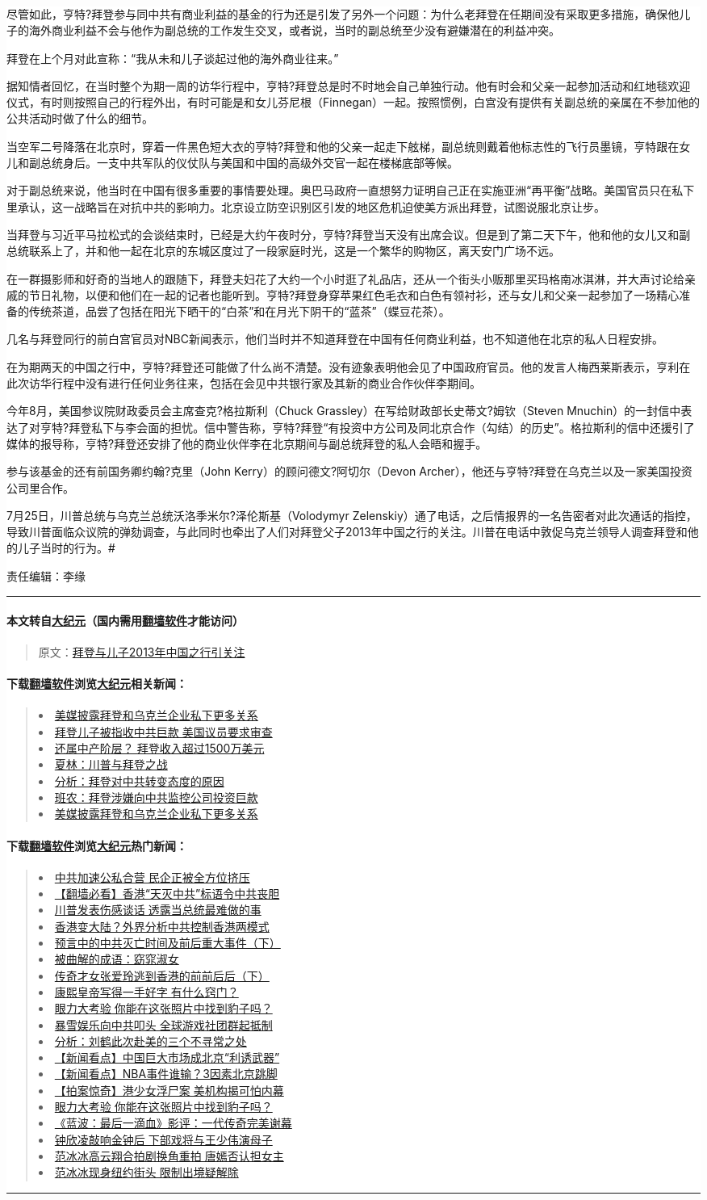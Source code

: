 <p>尽管如此，亨特?拜登参与同中共有商业利益的基金的行为还是引发了另外一个问题：为什么老拜登在任期间没有采取更多措施，确保他儿子的海外商业利益不会与他作为副总统的工作发生交叉，或者说，当时的副总统至少没有避嫌潜在的利益冲突。</p>
<p>拜登在上个月对此宣称：“我从未和儿子谈起过他的海外商业往来。”</p>
<p>据知情者回忆，在当时整个为期一周的访华行程中，亨特?拜登总是时不时地会自己单独行动。他有时会和父亲一起参加活动和红地毯欢迎仪式，有时则按照自己的行程外出，有时可能是和女儿芬尼根（Finnegan）一起。按照惯例，白宫没有提供有关副总统的亲属在不参加他的公共活动时做了什么的细节。</p>
<p>当空军二号降落在北京时，穿着一件黑色短大衣的亨特?拜登和他的父亲一起走下舷梯，副总统则戴着他标志性的飞行员墨镜，亨特跟在女儿和副总统身后。一支中共军队的仪仗队与美国和中国的高级外交官一起在楼梯底部等候。</p>
<p>对于副总统来说，他当时在中国有很多重要的事情要处理。奥巴马政府一直想努力证明自己正在实施亚洲“再平衡”战略。美国官员只在私下里承认，这一战略旨在对抗中共的影响力。北京设立防空识别区引发的地区危机迫使美方派出拜登，试图说服北京让步。</p>
<p>当拜登与习近平马拉松式的会谈结束时，已经是大约午夜时分，亨特?拜登当天没有出席会议。但是到了第二天下午，他和他的女儿又和副总统联系上了，并和他一起在北京的东城区度过了一段家庭时光，这是一个繁华的购物区，离天安门广场不远。</p>
<p>在一群摄影师和好奇的当地人的跟随下，拜登夫妇花了大约一个小时逛了礼品店，还从一个街头小贩那里买玛格南冰淇淋，并大声讨论给亲戚的节日礼物，以便和他们在一起的记者也能听到。亨特?拜登身穿苹果红色毛衣和白色有领衬衫，还与女儿和父亲一起参加了一场精心准备的传统茶道，品尝了包括在阳光下晒干的“白茶”和在月光下阴干的“蓝茶”（蝶豆花茶）。</p>
<p>几名与拜登同行的前白宫官员对NBC新闻表示，他们当时并不知道拜登在中国有任何商业利益，也不知道他在北京的私人日程安排。</p>
<p>在为期两天的中国之行中，亨特?拜登还可能做了什么尚不清楚。没有迹象表明他会见了中国政府官员。他的发言人梅西莱斯表示，亨利在此次访华行程中没有进行任何业务往来，包括在会见中共银行家及其新的商业合作伙伴李期间。</p>
<p>今年8月，美国参议院财政委员会主席查克?格拉斯利（Chuck Grassley）在写给财政部长史蒂文?姆钦（Steven Mnuchin）的一封信中表达了对亨特?拜登私下与李会面的担忧。信中警告称，亨特?拜登“有投资中方公司及同北京合作（勾结）的历史”。格拉斯利的信中还援引了媒体的报导称，亨特?拜登还安排了他的商业伙伴李在北京期间与副总统拜登的私人会晤和握手。</p>
<p>参与该基金的还有前国务卿约翰?克里（John Kerry）的顾问德文?阿切尔（Devon Archer），他还与亨特?拜登在乌克兰以及一家美国投资公司里合作。</p>
<p>7月25日，川普总统与乌克兰总统沃洛季米尔?泽伦斯基（Volodymyr Zelenskiy）通了电话，之后情报界的一名告密者对此次通话的指控，导致川普面临众议院的弹劾调查，与此同时也牵出了人们对拜登父子2013年中国之行的关注。川普在电话中敦促乌克兰领导人调查拜登和他的儿子当时的行为。#</p>
<p>责任编辑：李缘</p>
<hr>

#### 本文转自<a href="http://www.epochtimes.com">大纪元</a>（国内需用<a href="https://git.io/JesJV">翻墙软件</a>才能访问）
> 原文：<a href="http://www.epochtimes.com/gb/19/10/2/n11563878.htm">拜登与儿子2013年中国之行引关注</a>
#### 下载<a href="https://git.io/JesJV">翻墙软件</a>浏览<a href="http://www.epochtimes.com">大纪元</a>相关新闻：
> <li><a href="http://www.epochtimes.com/gb/19/10/1/n11560648.htm">美媒披露拜登和乌克兰企业私下更多关系</a></li>
> <li><a href="http://www.epochtimes.com/gb/19/8/16/n11456508.htm">拜登儿子被指收中共巨款 美国议员要求审查</a></li>
> <li><a href="http://www.epochtimes.com/gb/19/7/10/n11375237.htm">还属中产阶层？ 拜登收入超过1500万美元</a></li>
> <li><a href="http://www.epochtimes.com/gb/19/6/19/n11334039.htm">夏林：川普与拜登之战</a></li>
> <li><a href="http://www.epochtimes.com/gb/19/6/13/n11318938.htm">分析：拜登对中共转变态度的原因</a></li>
> <li><a href="http://www.epochtimes.com/gb/19/6/7/n11307844.htm">班农：拜登涉嫌向中共监控公司投资巨款</a></li>
> <li><a href="https://github.com/woywz155/djy/blob/master/gb/19/10/1/n11560648.md">美媒披露拜登和乌克兰企业私下更多关系</a></li>

#### 下载<a href="https://git.io/JesJV">翻墙软件</a>浏览<a href="http://www.epochtimes.com">大纪元</a>热门新闻：
> <li><a href="http://www.epochtimes.com/gb/19/10/7/n11572528.htm">中共加速公私合营 民企正被全方位挤压</a></li>
> <li><a href="http://www.epochtimes.com/gb/19/10/10/n11579807.htm">【翻墙必看】香港“天灭中共”标语令中共丧胆</a></li>
> <li><a href="http://www.epochtimes.com/gb/19/10/10/n11580036.htm">川普发表伤感谈话 透露当总统最难做的事</a></li>
> <li><a href="http://www.epochtimes.com/gb/19/10/9/n11579512.htm">香港变大陆？外界分析中共控制香港两模式</a></li>
> <li><a href="http://www.epochtimes.com/gb/19/9/29/n11554590.htm">预言中的中共灭亡时间及前后重大事件（下）</a></li>
> <li><a href="http://www.epochtimes.com/gb/19/10/4/n11568273.htm">被曲解的成语：窈窕淑女</a></li>
> <li><a href="http://www.epochtimes.com/gb/19/10/2/n11563658.htm">传奇才女张爱玲逃到香港的前前后后（下）</a></li>
> <li><a href="http://www.epochtimes.com/gb/19/9/23/n11539994.htm">康熙皇帝写得一手好字 有什么窍门？</a></li>
> <li><a href="http://www.epochtimes.com/gb/19/10/9/n11577534.htm">眼力大考验 你能在这张照片中找到豹子吗？</a></li>
> <li><a href="http://www.epochtimes.com/gb/19/10/9/n11578774.htm">暴雪娱乐向中共叩头 全球游戏社团群起抵制</a></li>
> <li><a href="http://www.epochtimes.com/gb/19/10/9/n11577528.htm">分析：刘鹤此次赴美的三个不寻常之处</a></li>
> <li><a href="http://www.epochtimes.com/gb/19/10/9/n11578839.htm">【新闻看点】中国巨大市场成北京“利诱武器”</a></li>
> <li><a href="http://www.epochtimes.com/gb/19/10/10/n11580791.htm">【新闻看点】NBA事件谁输？3因素北京跳脚</a></li>
> <li><a href="http://www.epochtimes.com/gb/19/10/11/n11581423.htm">【拍案惊奇】港少女浮尸案 美机构揭可怕内幕</a></li>
> <li><a href="http://www.epochtimes.com/gb/19/10/9/n11577534.htm">眼力大考验 你能在这张照片中找到豹子吗？</a></li>
> <li><a href="http://www.epochtimes.com/gb/19/10/8/n11576651.htm">《蓝波：最后一滴血》影评：一代传奇完美谢幕</a></li>
> <li><a href="http://www.epochtimes.com/gb/19/10/9/n11578053.htm">钟欣凌敲响金钟后 下部戏将与王少伟演母子</a></li>
> <li><a href="http://www.epochtimes.com/gb/19/10/8/n11576766.htm">范冰冰高云翔合拍剧换角重拍 唐嫣否认担女主</a></li>
> <li><a href="http://www.epochtimes.com/gb/19/10/9/n11578789.htm">范冰冰现身纽约街头 限制出境疑解除</a></li>
<hr>
